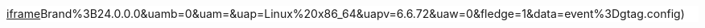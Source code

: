 [iframe](https://td.doubleclick.net/td/rul/10862264272?random=1748574427654&cv=11&fst=1748574427654&fmt=3&bg=ffffff&guid=ON&async=1&gtm=45be55t0h2v9117590405za200zb898302740&gcd=13l3l3l3l1l1&dma=0&tag_exp=101509157~103116026~103130498~103130500~103200004~103233427~103252644~103252646~103351866~103351868~104481633~104481635~104559073~104559075&ptag_exp=101509157~103116026~103130498~103130500~103200004~103233427~103252644~103252646~103351866~103351868~104481633~104481635~104559073~104559075&u_w=1280&u_h=1024&url=https%3A%2F%2Fqdrant.tech%2Farticles%2Flate-interaction-models%2F&_ng=1&hn=www.googleadservices.com&frm=0&tiba=Any*%20Embedding%20Model%20Can%20Become%20a%20Late%20Interaction%20Model...%20If%20You%20Give%20It%20a%20Chance!%20-%20Qdrant&did=dZTQ1Zm&gdid=dZTQ1Zm&npa=0&pscdl=noapi&auid=427077316.1748574426&uaa=x86&uab=64&uafvl=Google%2520Chrome%3B137.0.7151.55%7CChromium%3B137.0.7151.55%7CNot%252FA)Brand%3B24.0.0.0&uamb=0&uam=&uap=Linux%20x86_64&uapv=6.6.72&uaw=0&fledge=1&data=event%3Dgtag.config)